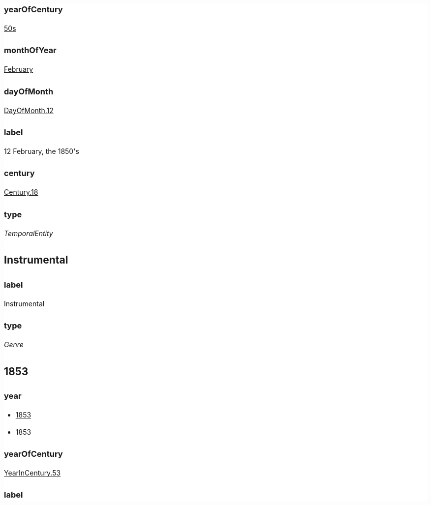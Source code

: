 ### yearOfCentury


[50s](#50s)

### monthOfYear


[February](#February)

### dayOfMonth


[DayOfMonth.12](#DayOfMonth.12)

### label


12 February, the 1850's

### century


[Century.18](#Century.18)

### type


*TemporalEntity*

## Instrumental

### label


Instrumental

### type


*Genre*

## 1853

### year

 - [1853](#1853)

 - 1853

### yearOfCentury


[YearInCentury.53](#YearInCentury.53)

### label
